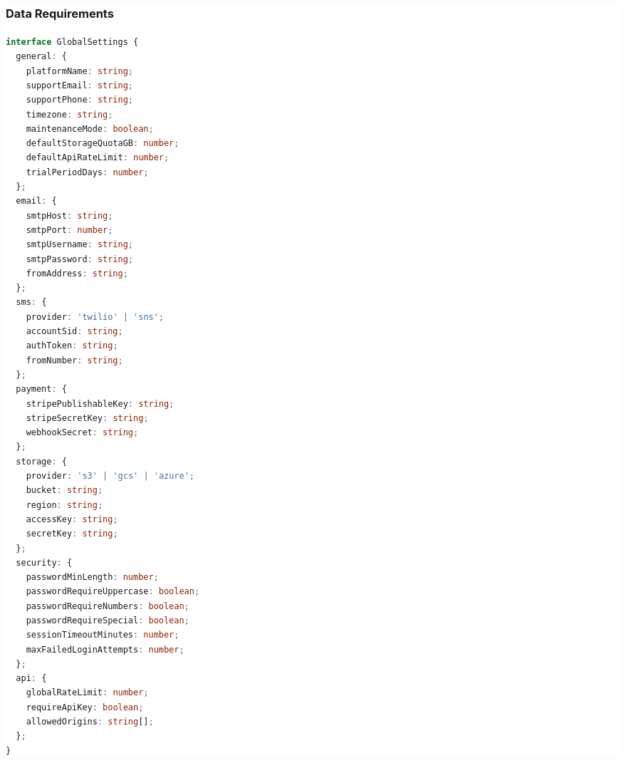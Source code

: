 ### Data Requirements
```typescript
interface GlobalSettings {
  general: {
    platformName: string;
    supportEmail: string;
    supportPhone: string;
    timezone: string;
    maintenanceMode: boolean;
    defaultStorageQuotaGB: number;
    defaultApiRateLimit: number;
    trialPeriodDays: number;
  };
  email: {
    smtpHost: string;
    smtpPort: number;
    smtpUsername: string;
    smtpPassword: string;
    fromAddress: string;
  };
  sms: {
    provider: 'twilio' | 'sns';
    accountSid: string;
    authToken: string;
    fromNumber: string;
  };
  payment: {
    stripePublishableKey: string;
    stripeSecretKey: string;
    webhookSecret: string;
  };
  storage: {
    provider: 's3' | 'gcs' | 'azure';
    bucket: string;
    region: string;
    accessKey: string;
    secretKey: string;
  };
  security: {
    passwordMinLength: number;
    passwordRequireUppercase: boolean;
    passwordRequireNumbers: boolean;
    passwordRequireSpecial: boolean;
    sessionTimeoutMinutes: number;
    maxFailedLoginAttempts: number;
  };
  api: {
    globalRateLimit: number;
    requireApiKey: boolean;
    allowedOrigins: string[];
  };
}
```
